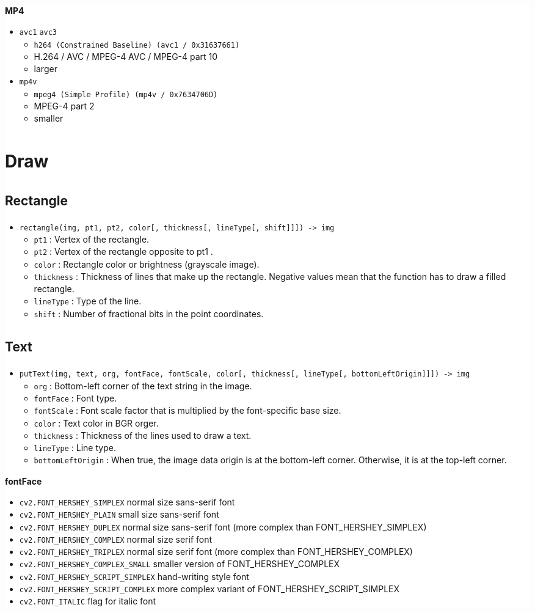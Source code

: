 **MP4**
- `avc1` `avc3`
  - `h264 (Constrained Baseline) (avc1 / 0x31637661)`
  - H.264 / AVC / MPEG-4 AVC / MPEG-4 part 10
  - larger
- `mp4v`
  - `mpeg4 (Simple Profile) (mp4v / 0x7634706D)`
  - MPEG-4 part 2
  - smaller






# Draw
## Rectangle
- `rectangle(img, pt1, pt2, color[, thickness[, lineType[, shift]]]) -> img`
  - `pt1` : Vertex of the rectangle.
  - `pt2` : Vertex of the rectangle opposite to pt1 .
  - `color` : Rectangle color or brightness (grayscale image).
  - `thickness` : Thickness of lines that make up the rectangle. Negative values mean that the function has to draw a filled rectangle.
  - `lineType` : Type of the line.
  - `shift` : Number of fractional bits in the point coordinates.

## Text
- `putText(img, text, org, fontFace, fontScale, color[, thickness[, lineType[, bottomLeftOrigin]]]) -> img`
  - `org` : Bottom-left corner of the text string in the image.
  - `fontFace` : Font type.
  - `fontScale` : Font scale factor that is multiplied by the font-specific base size.
  - `color` : Text color in BGR orger.
  - `thickness` : Thickness of the lines used to draw a text.
  - `lineType` : Line type.
  - `bottomLeftOrigin` : When true, the image data origin is at the bottom-left corner. Otherwise, it is at the top-left corner.

**fontFace**
- `cv2.FONT_HERSHEY_SIMPLEX` normal size sans-serif font
- `cv2.FONT_HERSHEY_PLAIN` small size sans-serif font
- `cv2.FONT_HERSHEY_DUPLEX` normal size sans-serif font (more complex than FONT_HERSHEY_SIMPLEX)
- `cv2.FONT_HERSHEY_COMPLEX` normal size serif font
- `cv2.FONT_HERSHEY_TRIPLEX` normal size serif font (more complex than FONT_HERSHEY_COMPLEX)
- `cv2.FONT_HERSHEY_COMPLEX_SMALL` smaller version of FONT_HERSHEY_COMPLEX
- `cv2.FONT_HERSHEY_SCRIPT_SIMPLEX` hand-writing style font
- `cv2.FONT_HERSHEY_SCRIPT_COMPLEX` more complex variant of FONT_HERSHEY_SCRIPT_SIMPLEX
- `cv2.FONT_ITALIC` flag for italic font










